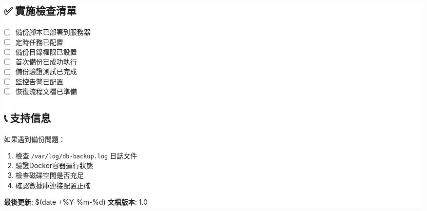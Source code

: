 
## ✅ 實施檢查清單

- [ ] 備份腳本已部署到服務器
- [ ] 定時任務已配置
- [ ] 備份目錄權限已設置
- [ ] 首次備份已成功執行
- [ ] 備份驗證測試已完成
- [ ] 監控告警已配置
- [ ] 恢復流程文檔已準備

## 📞 支持信息

如果遇到備份問題：
1. 檢查 `/var/log/db-backup.log` 日誌文件
2. 驗證Docker容器運行狀態
3. 檢查磁碟空間是否充足
4. 確認數據庫連接配置正確

**最後更新**: $(date +%Y-%m-%d)
**文檔版本**: 1.0